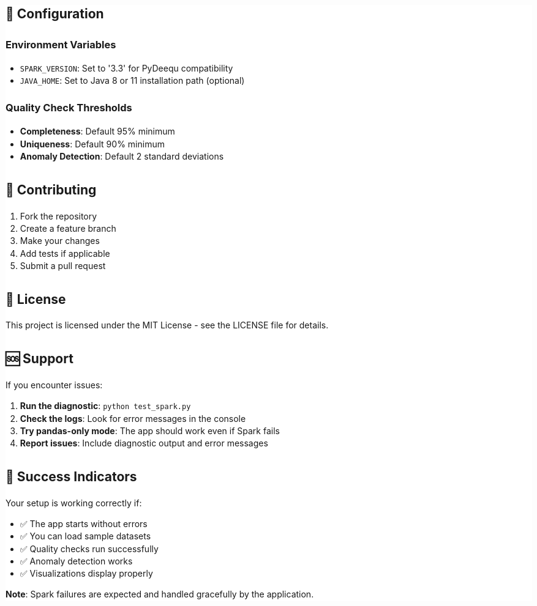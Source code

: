 ## 🔧 Configuration

### Environment Variables
- `SPARK_VERSION`: Set to '3.3' for PyDeequ compatibility
- `JAVA_HOME`: Set to Java 8 or 11 installation path (optional)

### Quality Check Thresholds
- **Completeness**: Default 95% minimum
- **Uniqueness**: Default 90% minimum
- **Anomaly Detection**: Default 2 standard deviations

## 🤝 Contributing

1. Fork the repository
2. Create a feature branch
3. Make your changes
4. Add tests if applicable
5. Submit a pull request

## 📝 License

This project is licensed under the MIT License - see the LICENSE file for details.

## 🆘 Support

If you encounter issues:

1. **Run the diagnostic**: `python test_spark.py`
2. **Check the logs**: Look for error messages in the console
3. **Try pandas-only mode**: The app should work even if Spark fails
4. **Report issues**: Include diagnostic output and error messages

## 🎉 Success Indicators

Your setup is working correctly if:
- ✅ The app starts without errors
- ✅ You can load sample datasets
- ✅ Quality checks run successfully
- ✅ Anomaly detection works
- ✅ Visualizations display properly

**Note**: Spark failures are expected and handled gracefully by the application. 